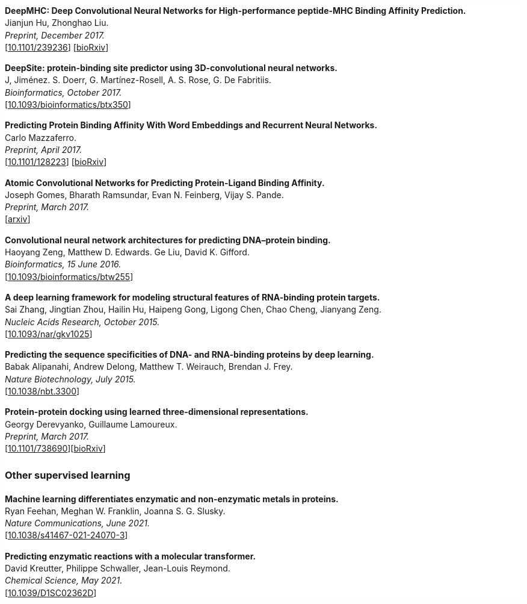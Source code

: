 **DeepMHC: Deep Convolutional Neural Networks for High-performance peptide-MHC Binding Affinity Prediction.**  
Jianjun Hu, Zhonghao Liu.  
*Preprint, December 2017.*  
[[10.1101/239236](https://doi.org/10.1101/239236)] [[bioRxiv](https://www.biorxiv.org/content/10.1101/239236v1)]

**DeepSite: protein-binding site predictor using 3D-convolutional neural networks.**  
J, Jiménez. S. Doerr, G. Martínez-Rosell, A. S. Rose, G. De Fabritiis.  
*Bioinformatics, October 2017.*  
[[10.1093/bioinformatics/btx350](https://doi.org/10.1093/bioinformatics/btx350)]

**Predicting Protein Binding Affinity With Word Embeddings and Recurrent Neural Networks.**  
Carlo Mazzaferro.  
*Preprint, April 2017.*    
[[10.1101/128223](https://doi.org/10.1101/128223)] [[bioRxiv](https://www.biorxiv.org/node/37703.abstract)]

**Atomic Convolutional Networks for Predicting Protein-Ligand Binding Affinity.**  
Joseph Gomes, Bharath Ramsundar, Evan N. Feinberg, Vijay S. Pande.  
*Preprint, March 2017.*  
[[arxiv](https://arxiv.org/abs/1703.10603)]

**Convolutional neural network architectures for predicting DNA–protein binding.**  
Haoyang Zeng, Matthew D. Edwards. Ge Liu, David K. Gifford.  
*Bioinformatics, 15 June 2016.*  
[[10.1093/bioinformatics/btw255](https://doi.org/10.1093/bioinformatics/btw255)]

**A deep learning framework for modeling structural features of RNA-binding protein targets.**  
Sai Zhang, Jingtian Zhou, Hailin Hu, Haipeng Gong, Ligong Chen, Chao Cheng, Jianyang Zeng.  
*Nucleic Acids Research, October 2015.*  
[[10.1093/nar/gkv1025](https://doi.org/10.1093/nar/gkv1025)]

**Predicting the sequence specificities of DNA- and RNA-binding proteins by deep learning.**  
Babak Alipanahi, Andrew Delong, Matthew T. Weirauch, Brendan J. Frey.  
*Nature Biotechnology, July 2015.*  
[[10.1038/nbt.3300](https://doi.org/10.1038/nbt.3300)]

**Protein-protein docking using learned three-dimensional representations.**  
Georgy Derevyanko, Guillaume Lamoureux.  
*Preprint, March 2017.*  
[[10.1101/738690](https://doi.org/10.1101/738690)][[bioRxiv](https://www.biorxiv.org/content/10.1101/738690v2)]


### Other supervised learning

**Machine learning differentiates enzymatic and non-enzymatic metals in proteins.**  
Ryan Feehan, Meghan W. Franklin, Joanna S. G. Slusky.  
*Nature Communications, June 2021.*  
[[10.1038/s41467-021-24070-3](https://doi.org/10.1038/s41467-021-24070-3)]

**Predicting enzymatic reactions with a molecular transformer.**  
David Kreutter, Philippe Schwaller, Jean-Louis Reymond.  
*Chemical Science, May 2021.*  
[[10.1039/D1SC02362D](https://doi.org/10.1039/D1SC02362D)]

